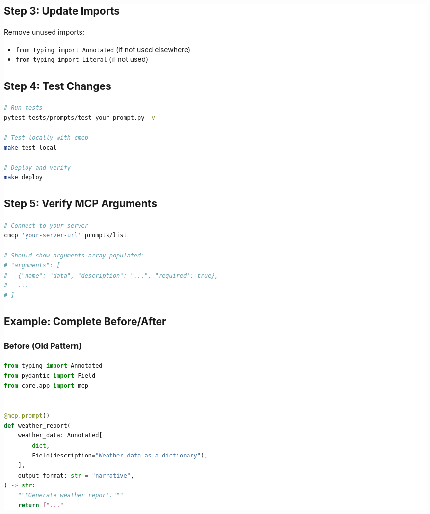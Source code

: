 ## Step 3: Update Imports

Remove unused imports:
- `from typing import Annotated` (if not used elsewhere)
- `from typing import Literal` (if not used)

## Step 4: Test Changes

```bash
# Run tests
pytest tests/prompts/test_your_prompt.py -v

# Test locally with cmcp
make test-local

# Deploy and verify
make deploy
```

## Step 5: Verify MCP Arguments

```bash
# Connect to your server
cmcp 'your-server-url' prompts/list

# Should show arguments array populated:
# "arguments": [
#   {"name": "data", "description": "...", "required": true},
#   ...
# ]
```

## Example: Complete Before/After

### Before (Old Pattern)
```python
from typing import Annotated
from pydantic import Field
from core.app import mcp


@mcp.prompt()
def weather_report(
    weather_data: Annotated[
        dict,
        Field(description="Weather data as a dictionary"),
    ],
    output_format: str = "narrative",
) -> str:
    """Generate weather report."""
    return f"..."
```

